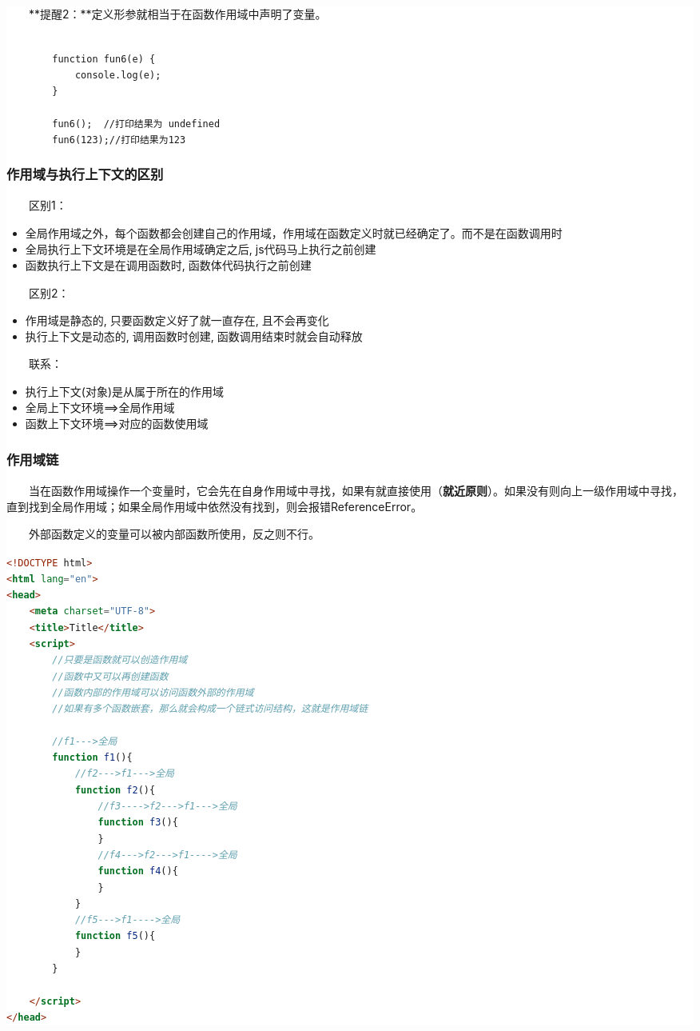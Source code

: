 　　**提醒2：**定义形参就相当于在函数作用域中声明了变量。

```

        function fun6(e) {
            console.log(e);
        }

        fun6();  //打印结果为 undefined
        fun6(123);//打印结果为123
```

### 作用域与执行上下文的区别

　　区别1：

- 全局作用域之外，每个函数都会创建自己的作用域，作用域在函数定义时就已经确定了。而不是在函数调用时
- 全局执行上下文环境是在全局作用域确定之后, js代码马上执行之前创建
- 函数执行上下文是在调用函数时, 函数体代码执行之前创建

　　区别2：

- 作用域是静态的, 只要函数定义好了就一直存在, 且不会再变化
- 执行上下文是动态的, 调用函数时创建, 函数调用结束时就会自动释放

　　联系：

* 执行上下文(对象)是从属于所在的作用域
* 全局上下文环境==>全局作用域
* 函数上下文环境==>对应的函数使用域

### 作用域链

　　当在函数作用域操作一个变量时，它会先在自身作用域中寻找，如果有就直接使用（**就近原则**）。如果没有则向上一级作用域中寻找，直到找到全局作用域；如果全局作用域中依然没有找到，则会报错ReferenceError。

　　外部函数定义的变量可以被内部函数所使用，反之则不行。

```html
<!DOCTYPE html>
<html lang="en">
<head>
    <meta charset="UTF-8">
    <title>Title</title>
    <script>
        //只要是函数就可以创造作用域
        //函数中又可以再创建函数
        //函数内部的作用域可以访问函数外部的作用域
        //如果有多个函数嵌套，那么就会构成一个链式访问结构，这就是作用域链

        //f1--->全局
        function f1(){
            //f2--->f1--->全局
            function f2(){
                //f3---->f2--->f1--->全局
                function f3(){
                }
                //f4--->f2--->f1---->全局
                function f4(){
                }
            }
            //f5--->f1---->全局
            function f5(){
            }
        }

    </script>
</head>
```
